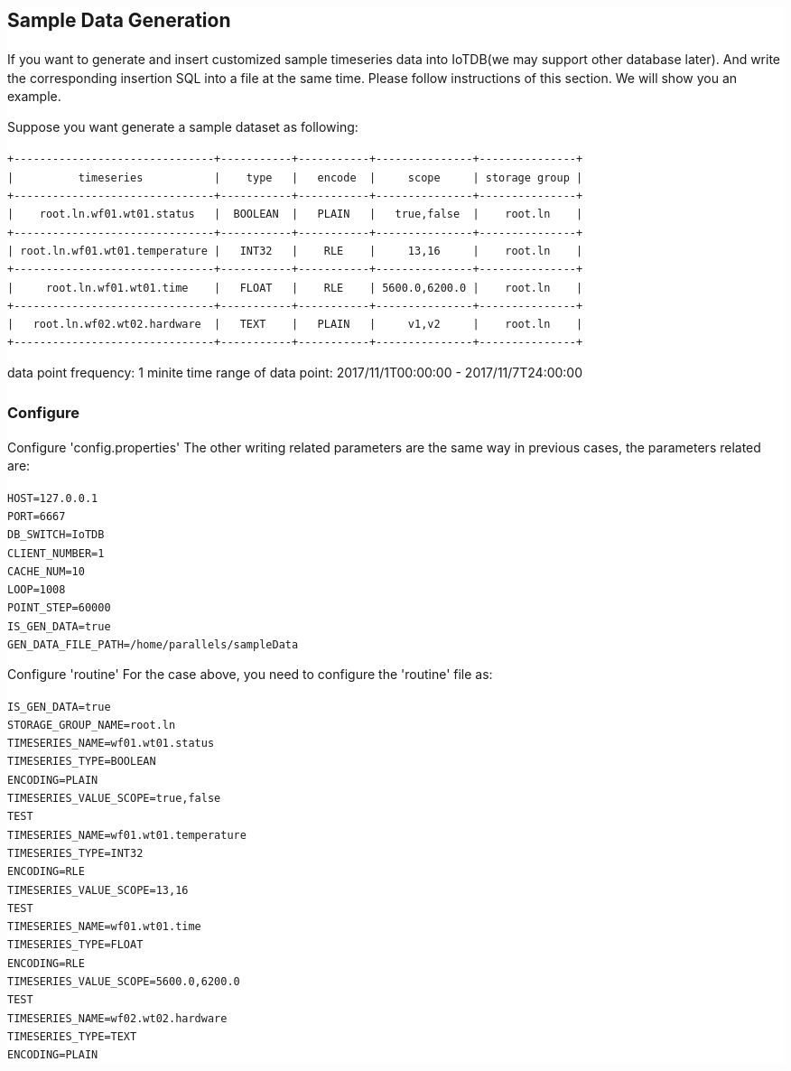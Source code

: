 ## Sample Data Generation

If you want to generate and insert customized sample timeseries data into IoTDB(we may support other database later). And write the corresponding insertion SQL into a file at the same time. Please follow instructions of this section. We will show you an example.

Suppose you want generate a sample dataset as following:

```
+-------------------------------+-----------+-----------+---------------+---------------+
|          timeseries           |    type   |   encode  |     scope     | storage group | 
+-------------------------------+-----------+-----------+---------------+---------------+
|    root.ln.wf01.wt01.status   |  BOOLEAN  |   PLAIN   |   true,false  |    root.ln    | 
+-------------------------------+-----------+-----------+---------------+---------------+
| root.ln.wf01.wt01.temperature |   INT32   |    RLE    |     13,16     |    root.ln    |    
+-------------------------------+-----------+-----------+---------------+---------------+
|     root.ln.wf01.wt01.time    |   FLOAT   |    RLE    | 5600.0,6200.0 |    root.ln    | 
+-------------------------------+-----------+-----------+---------------+---------------+
|   root.ln.wf02.wt02.hardware  |   TEXT    |   PLAIN   |     v1,v2     |    root.ln    |  
+-------------------------------+-----------+-----------+---------------+---------------+
```

data point frequency: 1 minite 
time range of data point: 2017/11/1T00:00:00 - 2017/11/7T24:00:00

### Configure

Configure 'config.properties'
The other writing related parameters are the same way in previous cases, the parameters related are:

```
HOST=127.0.0.1
PORT=6667
DB_SWITCH=IoTDB
CLIENT_NUMBER=1
CACHE_NUM=10
LOOP=1008
POINT_STEP=60000
IS_GEN_DATA=true
GEN_DATA_FILE_PATH=/home/parallels/sampleData
```

Configure 'routine'
For the case above, you need to configure the 'routine' file as:

```
IS_GEN_DATA=true
STORAGE_GROUP_NAME=root.ln
TIMESERIES_NAME=wf01.wt01.status
TIMESERIES_TYPE=BOOLEAN
ENCODING=PLAIN
TIMESERIES_VALUE_SCOPE=true,false
TEST
TIMESERIES_NAME=wf01.wt01.temperature
TIMESERIES_TYPE=INT32
ENCODING=RLE
TIMESERIES_VALUE_SCOPE=13,16
TEST
TIMESERIES_NAME=wf01.wt01.time
TIMESERIES_TYPE=FLOAT
ENCODING=RLE
TIMESERIES_VALUE_SCOPE=5600.0,6200.0
TEST
TIMESERIES_NAME=wf02.wt02.hardware
TIMESERIES_TYPE=TEXT
ENCODING=PLAIN
```
